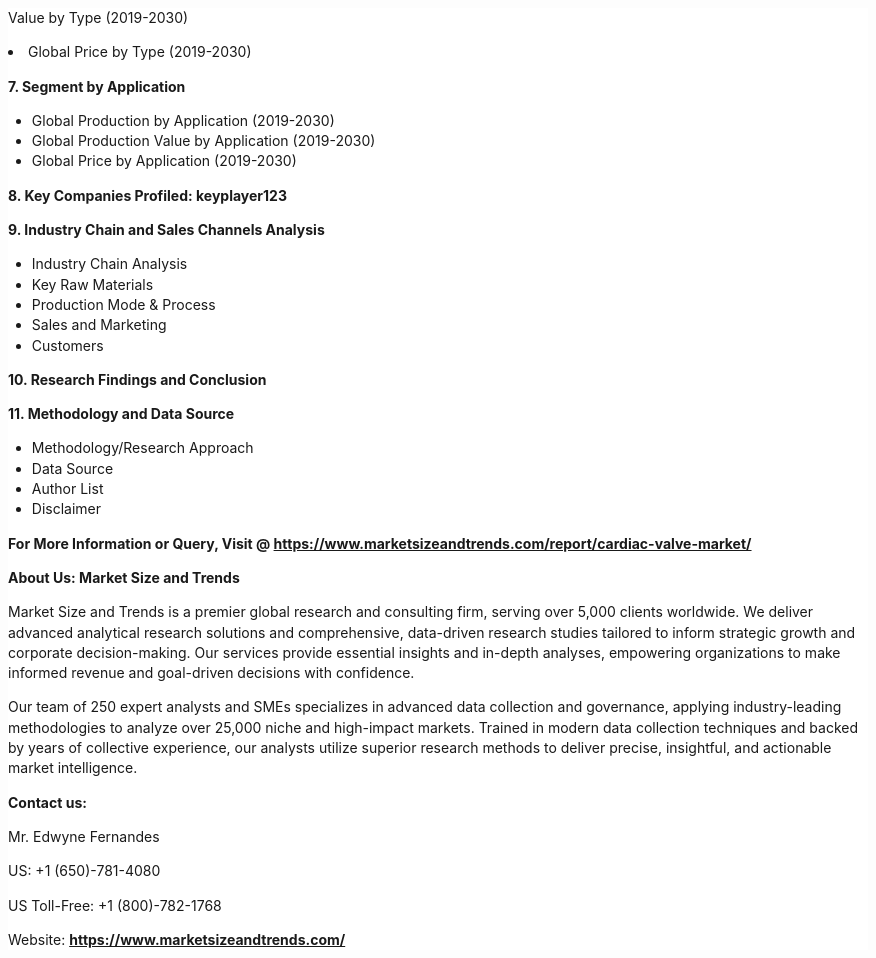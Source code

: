Value by Type (2019-2030)</li><li>Global Price by Type (2019-2030)</li></ul><p><strong>7. Segment by Application</strong></p><ul><li>Global Production by Application (2019-2030)</li><li>Global Production Value by Application (2019-2030)</li><li>Global Price by Application (2019-2030)</li></ul><p><strong>8. Key Companies Profiled: keyplayer123</strong></p><p><strong>9. Industry Chain and Sales Channels Analysis</strong></p><ul><li>Industry Chain Analysis</li><li>Key Raw Materials</li><li>Production Mode &amp; Process</li><li>Sales and Marketing</li><li>Customers</li></ul><p><strong>10. Research Findings and Conclusion</strong></p><p><strong>11. Methodology and Data Source</strong></p><ul><li>Methodology/Research Approach</li><li>Data Source</li><li>Author List</li><li>Disclaimer</li></ul></p><p><strong>For More Information or Query, Visit @ <a href="https://www.marketsizeandtrends.com/report/cardiac-valve-market/">https://www.marketsizeandtrends.com/report/cardiac-valve-market/</a></strong></p><p><strong>About Us: Market Size and Trends</strong></p><p>Market Size and Trends is a premier global research and consulting firm, serving over 5,000 clients worldwide. We deliver advanced analytical research solutions and comprehensive, data-driven research studies tailored to inform strategic growth and corporate decision-making. Our services provide essential insights and in-depth analyses, empowering organizations to make informed revenue and goal-driven decisions with confidence.</p><p>Our team of 250 expert analysts and SMEs specializes in advanced data collection and governance, applying industry-leading methodologies to analyze over 25,000 niche and high-impact markets. Trained in modern data collection techniques and backed by years of collective experience, our analysts utilize superior research methods to deliver precise, insightful, and actionable market intelligence.</p><p><strong>Contact us:</strong></p><p>Mr. Edwyne Fernandes</p><p>US: +1 (650)-781-4080</p><p>US Toll-Free: +1 (800)-782-1768</p><p>Website: <strong><a href="https://www.marketsizeandtrends.com/">https://www.marketsizeandtrends.com/</a></strong></p>
